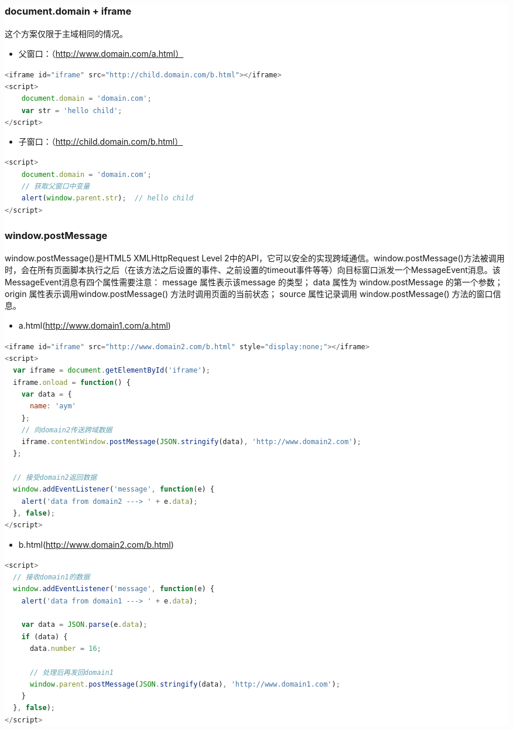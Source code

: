 ### document.domain + iframe
这个方案仅限于主域相同的情况。
+ 父窗口：（http://www.domain.com/a.html）
```js
<iframe id="iframe" src="http://child.domain.com/b.html"></iframe>
<script>
    document.domain = 'domain.com';
    var str = 'hello child';
</script>
```

+ 子窗口：（http://child.domain.com/b.html）
```js
<script>
    document.domain = 'domain.com';
    // 获取父窗口中变量
    alert(window.parent.str);  // hello child
</script>
```

### window.postMessage
window.postMessage()是HTML5 XMLHttpRequest Level 2中的API，它可以安全的实现跨域通信。window.postMessage()方法被调用时，会在所有页面脚本执行之后（在该方法之后设置的事件、之前设置的timeout事件等等）向目标窗口派发一个MessageEvent消息。该MessageEvent消息有四个属性需要注意： message 属性表示该message 的类型； data 属性为 window.postMessage 的第一个参数；origin 属性表示调用window.postMessage() 方法时调用页面的当前状态； source 属性记录调用 window.postMessage() 方法的窗口信息。
+ a.html(http://www.domain1.com/a.html)
```js
<iframe id="iframe" src="http://www.domain2.com/b.html" style="display:none;"></iframe>
<script>
  var iframe = document.getElementById('iframe');
  iframe.onload = function() {
    var data = {
      name: 'aym'
    };
    // 向domain2传送跨域数据
    iframe.contentWindow.postMessage(JSON.stringify(data), 'http://www.domain2.com');
  };

  // 接受domain2返回数据
  window.addEventListener('message', function(e) {
    alert('data from domain2 ---> ' + e.data);
  }, false);
</script>
```
+ b.html(http://www.domain2.com/b.html)
```js
<script>
  // 接收domain1的数据
  window.addEventListener('message', function(e) {
    alert('data from domain1 ---> ' + e.data);

    var data = JSON.parse(e.data);
    if (data) {
      data.number = 16;

      // 处理后再发回domain1
      window.parent.postMessage(JSON.stringify(data), 'http://www.domain1.com');
    }
  }, false);
</script>
```
